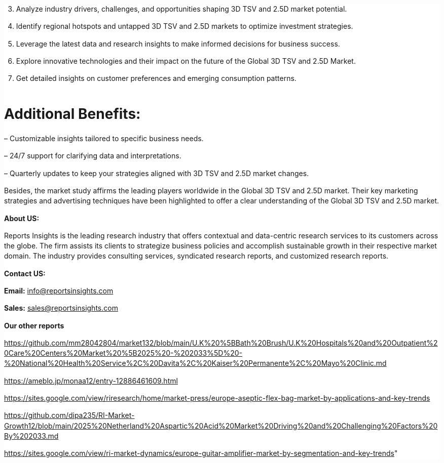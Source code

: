 3. Analyze industry drivers, challenges, and opportunities shaping 3D TSV and 2.5D market potential.

4. Identify regional hotspots and untapped 3D TSV and 2.5D markets to optimize investment strategies.

5. Leverage the latest data and research insights to make informed decisions for business success.

6. Explore innovative technologies and their impact on the future of the Global 3D TSV and 2.5D Market.

7. Get detailed insights on customer preferences and emerging consumption patterns.

# <strong>Additional Benefits:</strong>

– Customizable insights tailored to specific business needs.

– 24/7 support for clarifying data and interpretations.

– Quarterly updates to keep your strategies aligned with 3D TSV and 2.5D market changes.

Besides, the market study affirms the leading players worldwide in the Global 3D TSV and 2.5D market. Their key marketing strategies and advertising techniques have been highlighted to offer a clear understanding of the Global 3D TSV and 2.5D market.

<strong><strong>About US</strong>:</strong>

Reports Insights is the leading research industry that offers contextual and data-centric research services to its customers across the globe. The firm assists its clients to strategize business policies and accomplish sustainable growth in their respective market domain. The industry provides consulting services, syndicated research reports, and customized research reports.

<strong>Contact US:</strong>

<p class=><b>Email:</b> <a href=mailto:info@reportsinsights.com>info@reportsinsights.com</a></p>
<p class=><b>Sales:</b> <a href=mailto:sales@reportsinsights.com>sales@reportsinsights.com</a></p>

<strong>Our other reports</strong>

<a href=https://github.com/mm28042804/market132/blob/main/U.K%20%5BBath%20Brush/U.K%20Hospitals%20and%20Outpatient%20Care%20Centers%20Market%20%5B2025%20-%202033%5D%20-%20National%20Health%20Service%2C%20Davita%2C%20Kaiser%20Permanente%2C%20Mayo%20Clinic.md>https://github.com/mm28042804/market132/blob/main/U.K%20%5BBath%20Brush/U.K%20Hospitals%20and%20Outpatient%20Care%20Centers%20Market%20%5B2025%20-%202033%5D%20-%20National%20Health%20Service%2C%20Davita%2C%20Kaiser%20Permanente%2C%20Mayo%20Clinic.md</a>

<a href=https://ameblo.jp/monaa12/entry-12886461609.html>https://ameblo.jp/monaa12/entry-12886461609.html</a>

<a href=https://sites.google.com/view/riresearch/home/market-press/europe-aseptic-flex-bag-market-by-applications-and-key-trends>https://sites.google.com/view/riresearch/home/market-press/europe-aseptic-flex-bag-market-by-applications-and-key-trends</a>

<a href=https://github.com/dipa235/RI-Market-Growth12/blob/main/2025%20Netherland%20Aspartic%20Acid%20Market%20Driving%20and%20Challenging%20Factors%20By%202033.md>https://github.com/dipa235/RI-Market-Growth12/blob/main/2025%20Netherland%20Aspartic%20Acid%20Market%20Driving%20and%20Challenging%20Factors%20By%202033.md</a>

<a href=https://sites.google.com/view/ri-market-dynamics/europe-guitar-amplifier-market-by-segmentation-and-key-trends>https://sites.google.com/view/ri-market-dynamics/europe-guitar-amplifier-market-by-segmentation-and-key-trends</a>"
